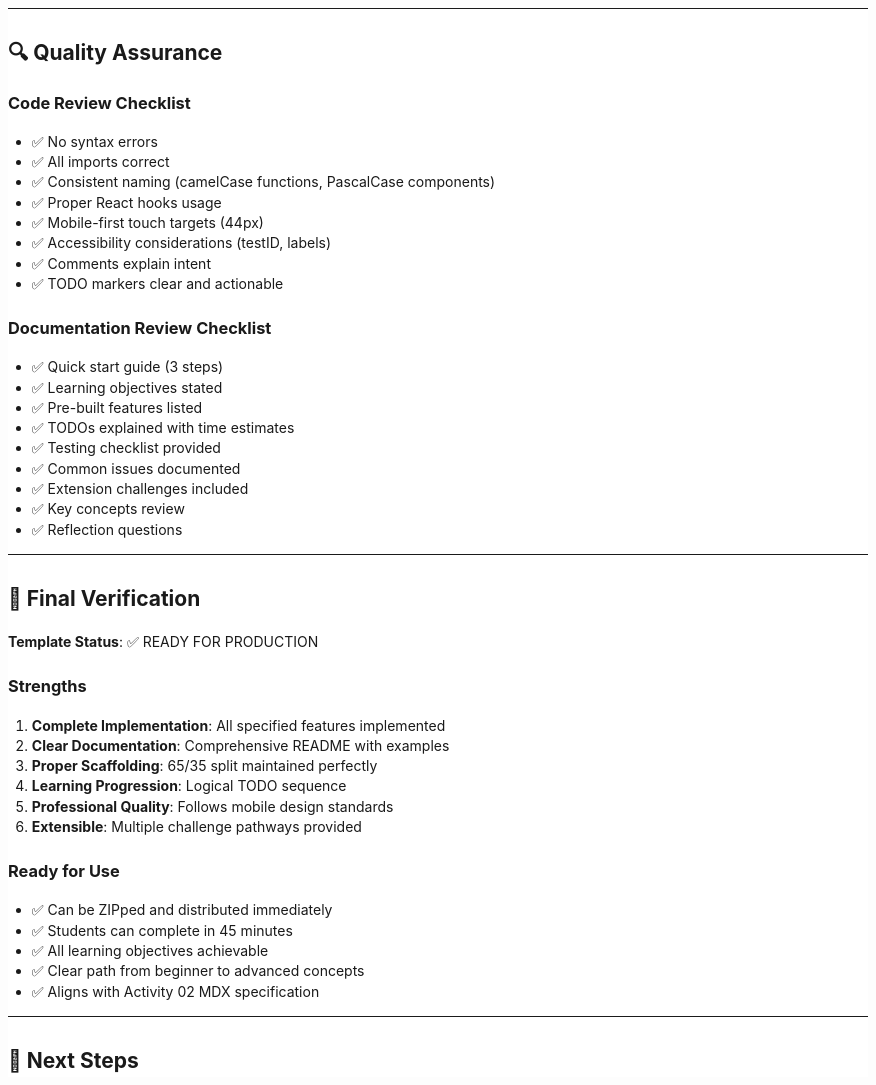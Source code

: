 
---

## 🔍 Quality Assurance

### Code Review Checklist
- ✅ No syntax errors
- ✅ All imports correct
- ✅ Consistent naming (camelCase functions, PascalCase components)
- ✅ Proper React hooks usage
- ✅ Mobile-first touch targets (44px)
- ✅ Accessibility considerations (testID, labels)
- ✅ Comments explain intent
- ✅ TODO markers clear and actionable

### Documentation Review Checklist
- ✅ Quick start guide (3 steps)
- ✅ Learning objectives stated
- ✅ Pre-built features listed
- ✅ TODOs explained with time estimates
- ✅ Testing checklist provided
- ✅ Common issues documented
- ✅ Extension challenges included
- ✅ Key concepts review
- ✅ Reflection questions

---

## 🎉 Final Verification

**Template Status**: ✅ READY FOR PRODUCTION

### Strengths
1. **Complete Implementation**: All specified features implemented
2. **Clear Documentation**: Comprehensive README with examples
3. **Proper Scaffolding**: 65/35 split maintained perfectly
4. **Learning Progression**: Logical TODO sequence
5. **Professional Quality**: Follows mobile design standards
6. **Extensible**: Multiple challenge pathways provided

### Ready for Use
- ✅ Can be ZIPped and distributed immediately
- ✅ Students can complete in 45 minutes
- ✅ All learning objectives achievable
- ✅ Clear path from beginner to advanced concepts
- ✅ Aligns with Activity 02 MDX specification

---

## 📝 Next Steps
